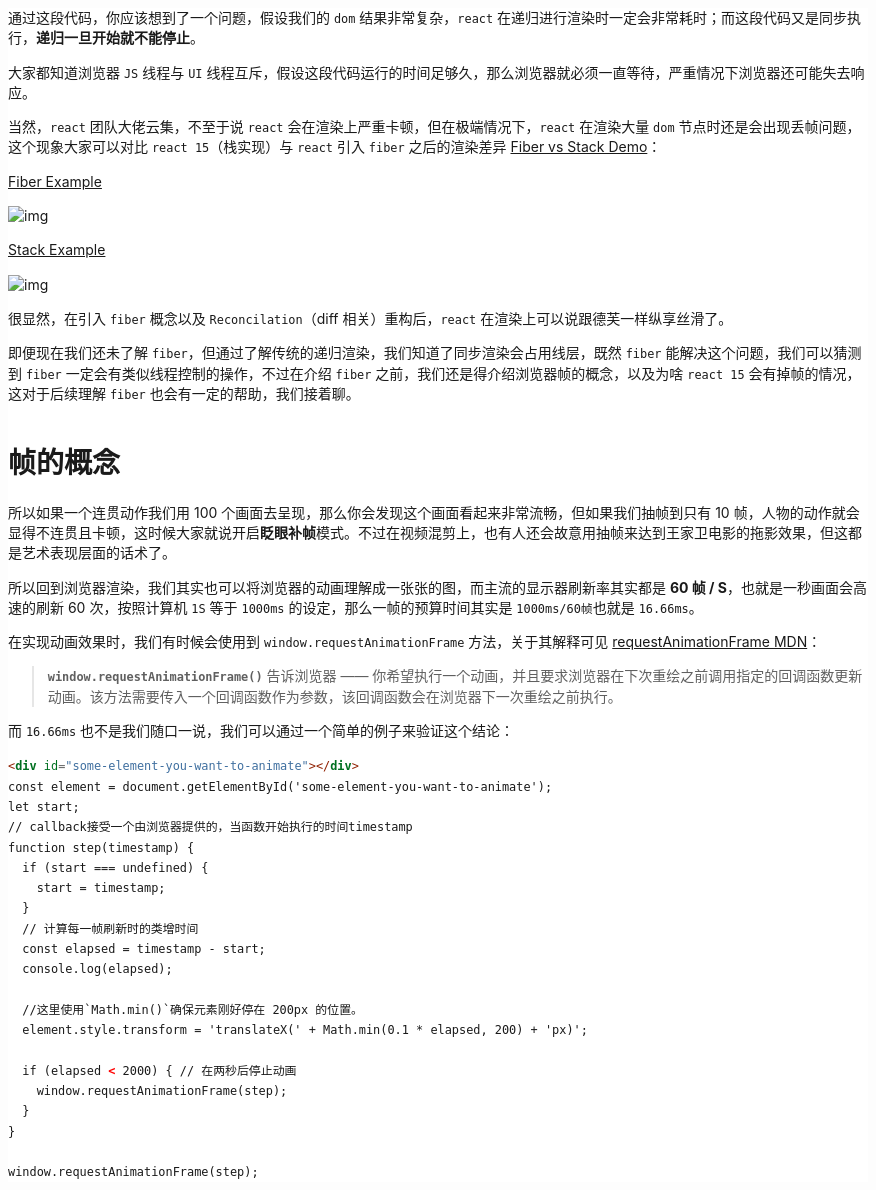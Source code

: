   通过这段代码，你应该想到了一个问题，假设我们的 `dom` 结果非常复杂，`react` 在递归进行渲染时一定会非常耗时；而这段代码又是同步执行，**递归一旦开始就不能停止**。
  
  大家都知道浏览器 `JS` 线程与 `UI` 线程互斥，假设这段代码运行的时间足够久，那么浏览器就必须一直等待，严重情况下浏览器还可能失去响应。

  当然，`react` 团队大佬云集，不至于说 `react` 会在渲染上严重卡顿，但在极端情况下，`react` 在渲染大量 `dom` 节点时还是会出现丢帧问题，这个现象大家可以对比 `react 15`（栈实现）与 `react` 引入 `fiber` 之后的渲染差异 [Fiber vs Stack Demo](https://claudiopro.github.io/react-fiber-vs-stack-demo/)：

  [Fiber Example](https://claudiopro.github.io/react-fiber-vs-stack-demo/fiber.html)

  ![img](https://img2022.cnblogs.com/blog/1213309/202206/1213309-20220626220956750-1499353619.webp)

  [Stack Example](https://claudiopro.github.io/react-fiber-vs-stack-demo/stack.html)

  ![img](https://img2022.cnblogs.com/blog/1213309/202206/1213309-20220626221001511-312580083.webp)

  很显然，在引入 `fiber` 概念以及 `Reconcilation`（diff 相关）重构后，`react` 在渲染上可以说跟德芙一样纵享丝滑了。

  即便现在我们还未了解 `fiber`，但通过了解传统的递归渲染，我们知道了同步渲染会占用线层，既然 `fiber` 能解决这个问题，我们可以猜测到 `fiber` 一定会有类似线程控制的操作，不过在介绍 `fiber` 之前，我们还是得介绍浏览器帧的概念，以及为啥 `react 15` 会有掉帧的情况，这对于后续理解 `fiber` 也会有一定的帮助，我们接着聊。

  # 帧的概念

  所以如果一个连贯动作我们用 100 个画面去呈现，那么你会发现这个画面看起来非常流畅，但如果我们抽帧到只有 10 帧，人物的动作就会显得不连贯且卡顿，这时候大家就说开启**眨眼补帧**模式。不过在视频混剪上，也有人还会故意用抽帧来达到王家卫电影的拖影效果，但这都是艺术表现层面的话术了。

  所以回到浏览器渲染，我们其实也可以将浏览器的动画理解成一张张的图，而主流的显示器刷新率其实都是 **60 帧 / S**，也就是一秒画面会高速的刷新 60 次，按照计算机 `1S` 等于 `1000ms` 的设定，那么一帧的预算时间其实是 `1000ms/60帧`也就是 `16.66ms`。

  在实现动画效果时，我们有时候会使用到 `window.requestAnimationFrame` 方法，关于其解释可见 [requestAnimationFrame MDN](https://developer.mozilla.org/zh-CN/docs/Web/API/Window/requestAnimationFrame)：

  > **`window.requestAnimationFrame()`** 告诉浏览器 —— 你希望执行一个动画，并且要求浏览器在下次重绘之前调用指定的回调函数更新动画。该方法需要传入一个回调函数作为参数，该回调函数会在浏览器下一次重绘之前执行。

  而 `16.66ms` 也不是我们随口一说，我们可以通过一个简单的例子来验证这个结论：

  ```html
  <div id="some-element-you-want-to-animate"></div>
  const element = document.getElementById('some-element-you-want-to-animate');
  let start;
  // callback接受一个由浏览器提供的，当函数开始执行的时间timestamp
  function step(timestamp) {
    if (start === undefined) {
      start = timestamp;
    }
    // 计算每一帧刷新时的类增时间
    const elapsed = timestamp - start;
    console.log(elapsed);
  
    //这里使用`Math.min()`确保元素刚好停在 200px 的位置。
    element.style.transform = 'translateX(' + Math.min(0.1 * elapsed, 200) + 'px)';
  
    if (elapsed < 2000) { // 在两秒后停止动画
      window.requestAnimationFrame(step);
    }
  }
  
  window.requestAnimationFrame(step);
  ```
  